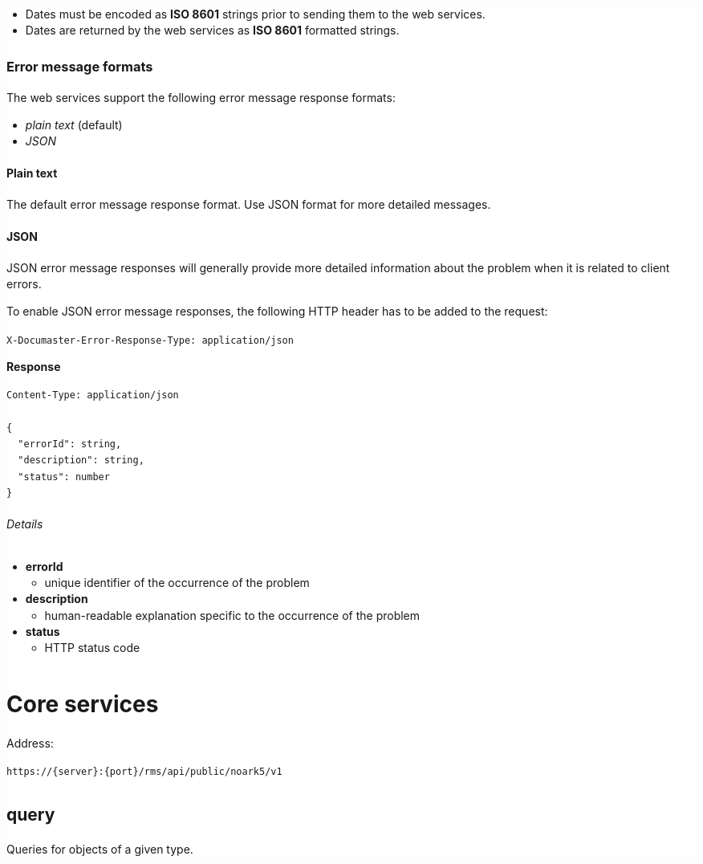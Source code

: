 - Dates must be encoded as **ISO 8601** strings prior to sending them to the web services.
- Dates are returned by the web services as **ISO 8601** formatted strings.

### Error message formats

The web services support the following error message response formats:
- *plain text* (default)
- *JSON*

#### Plain text

The default error message response format. Use JSON format for more detailed messages.

#### JSON

JSON error message responses will generally provide more detailed information about the problem when it is related to client errors.

To enable JSON error message responses, the following HTTP header has to be added to the request:
``` text
X-Documaster-Error-Response-Type: application/json
```

**Response**

``` text
Content-Type: application/json

{
  "errorId": string,
  "description": string,
  "status": number
}
```

###### Details

- **errorId**
  - unique identifier of the occurrence of the problem
- **description**
  - human-readable explanation specific to the occurrence of the problem
- **status**
  - HTTP status code

# Core services

Address:
```
https://{server}:{port}/rms/api/public/noark5/v1
```

## **query**

Queries for objects of a given type.
